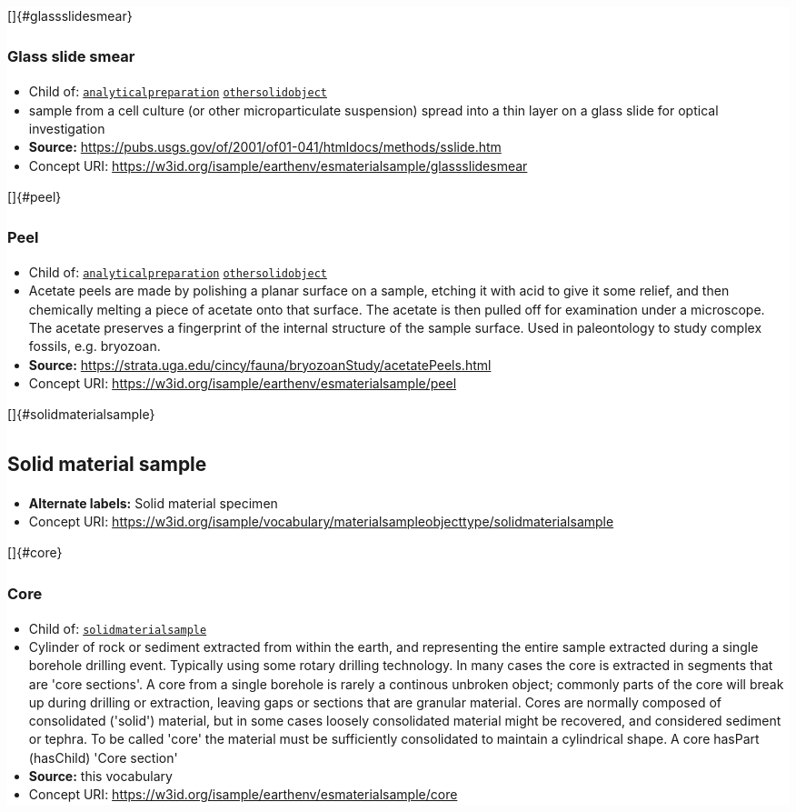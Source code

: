 
[]{#glassslidesmear}

###  Glass slide smear
- Child of:
 [`analyticalpreparation`](#analyticalpreparation)
 [`othersolidobject`](#othersolidobject)
- sample from a cell culture (or other microparticulate suspension)
spread into a thin layer on a glass slide for optical investigation
- **Source:**
https://pubs.usgs.gov/of/2001/of01-041/htmldocs/methods/sslide.htm
- Concept URI: https://w3id.org/isample/earthenv/esmaterialsample/glassslidesmear


[]{#peel}

###  Peel
- Child of:
 [`analyticalpreparation`](#analyticalpreparation)
 [`othersolidobject`](#othersolidobject)
- Acetate peels are made by polishing a planar surface on a sample,
etching it with acid to give it some relief, and then chemically
melting a piece of acetate onto that surface. The acetate is then
pulled off for examination under a microscope. The acetate preserves a
fingerprint of the internal structure of the sample surface. Used in
paleontology to study complex fossils, e.g. bryozoan.
- **Source:**
https://strata.uga.edu/cincy/fauna/bryozoanStudy/acetatePeels.html
- Concept URI: https://w3id.org/isample/earthenv/esmaterialsample/peel



[]{#solidmaterialsample}

##  Solid material sample
- **Alternate labels:**
Solid material specimen
- Concept URI: https://w3id.org/isample/vocabulary/materialsampleobjecttype/solidmaterialsample


[]{#core}

###  Core
- Child of:
 [`solidmaterialsample`](#solidmaterialsample)
- Cylinder of rock or sediment extracted from within the earth, and
representing the entire sample extracted during a single borehole
drilling event.  Typically using some rotary drilling technology. In
many cases the core is extracted in segments that are 'core sections'.
A core from a single borehole is rarely a continous unbroken object;
commonly parts of the core will break up during drilling or
extraction, leaving gaps or sections that are granular material. Cores
are normally composed of consolidated ('solid') material, but in some
cases loosely consolidated material might be recovered, and considered
sediment or tephra. To be called 'core' the material must be
sufficiently consolidated to maintain a cylindrical shape. A core
hasPart (hasChild) 'Core section'
- **Source:**
this vocabulary
- Concept URI: https://w3id.org/isample/earthenv/esmaterialsample/core
